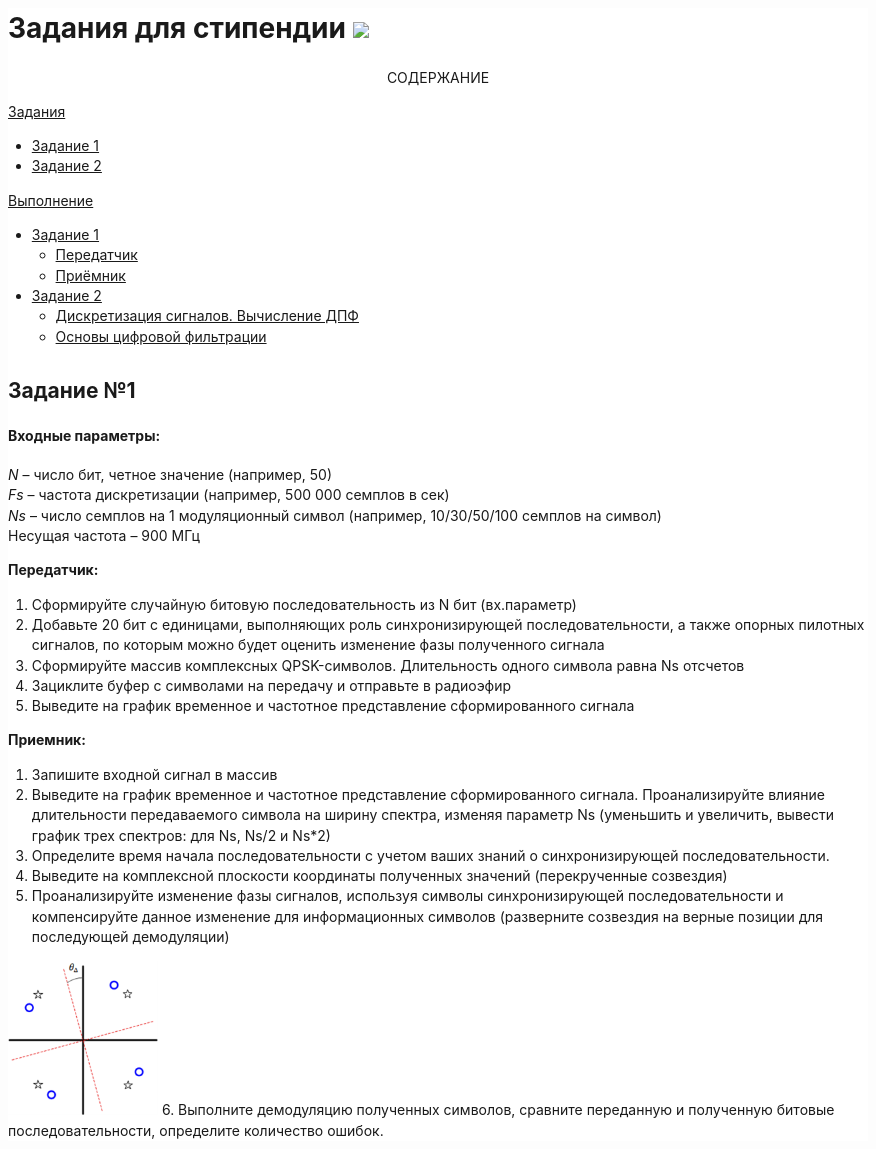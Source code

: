 # Задания для стипендии ![](https://img.shields.io/badge/Done-green.svg)

<p style="text-align: center;">СОДЕРЖАНИЕ</p>


[Задания](#Задания)    
- [Задание 1](#Задание1)    
- [Задание 2](#Задание2)  

[Выполнение](#Выполнение)  
- [Задание 1](#Задание1_1)  
    - [Передатчик](#Передатчик)    
    - [Приёмник](#Приёмник)
- [Задание 2](#Задание2_1)
    - [Дискретизация сигналов. Вычисление ДПФ](#ffr)    
    - [Основы цифровой фильтрации](#filter)


## Задание №1
<a name="Задания"></a></a> 
<a name="Задание1"></a></a> 
#### Входные параметры:
*N* – число бит, четное значение (например, 50)     
*Fs* – частота дискретизации (например, 500 000 семплов в сек)      
*Ns* – число семплов на 1 модуляционный символ (например, 10/30/50/100 семплов на символ)   
Несущая частота – 900 МГц

**Передатчик:**
1.	Сформируйте случайную битовую последовательность из N бит (вх.параметр)
2.	Добавьте 20 бит с единицами, выполняющих роль синхронизирующей последовательности, а также опорных пилотных сигналов, по которым можно будет оценить изменение фазы полученного сигнала
3.	Сформируйте массив комплексных QPSK-символов. Длительность одного символа равна Ns отсчетов
4.	Зациклите буфер с символами на передачу и отправьте в радиоэфир
5.	Выведите на график временное и частотное представление сформированного сигнала  

**Приемник:**       
1.	Запишите входной сигнал в массив 
2.	Выведите на график временное и частотное представление сформированного сигнала. Проанализируйте влияние длительности передаваемого символа на ширину спектра, изменяя параметр Ns (уменьшить и увеличить, вывести график трех спектров: для Ns, Ns/2 и Ns*2)
3.	Определите время начала последовательности с учетом ваших знаний о синхронизирующей последовательности.
4.	Выведите на комплексной плоскости координаты полученных значений (перекрученные созвездия)
5.	Проанализируйте изменение фазы сигналов, используя символы синхронизирующей последовательности и компенсируйте данное изменение для информационных символов (разверните созвездия на верные позиции для последующей демодуляции)    
<img src="./photo/zadanie.png" width="150" /> 
6.	Выполните демодуляцию полученных символов, сравните переданную и полученную битовые последовательности, определите количество ошибок.
